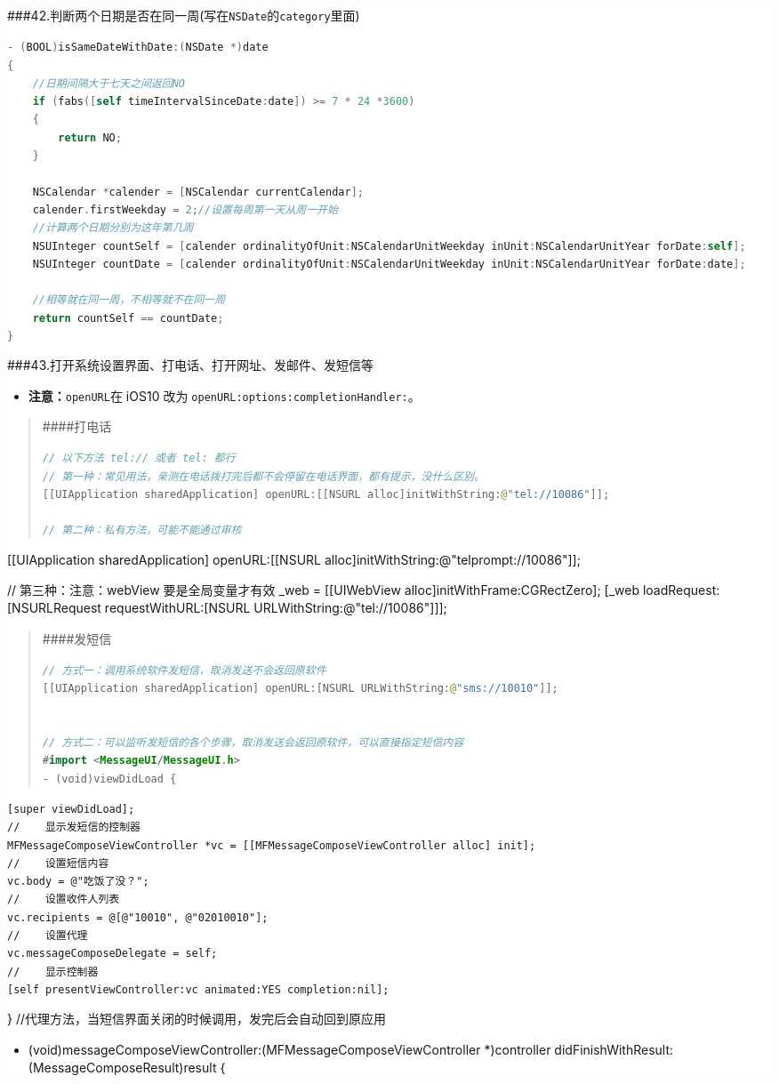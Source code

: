 ###42.判断两个日期是否在同一周(写在`NSDate`的`category`里面)

```swift
- (BOOL)isSameDateWithDate:(NSDate *)date
{
    //日期间隔大于七天之间返回NO
    if (fabs([self timeIntervalSinceDate:date]) >= 7 * 24 *3600)
    {
        return NO;
    }

    NSCalendar *calender = [NSCalendar currentCalendar];
    calender.firstWeekday = 2;//设置每周第一天从周一开始
    //计算两个日期分别为这年第几周
    NSUInteger countSelf = [calender ordinalityOfUnit:NSCalendarUnitWeekday inUnit:NSCalendarUnitYear forDate:self];
    NSUInteger countDate = [calender ordinalityOfUnit:NSCalendarUnitWeekday inUnit:NSCalendarUnitYear forDate:date];

    //相等就在同一周，不相等就不在同一周
    return countSelf == countDate;
}
```
###43.打开系统设置界面、打电话、打开网址、发邮件、发短信等
* **注意：**`openURL`在 iOS10 改为 `openURL:options:completionHandler:`。

>####打电话
>```swift
>// 以下方法 tel:// 或者 tel: 都行
>// 第一种：常见用法，亲测在电话拨打完后都不会停留在电话界面，都有提示，没什么区别。
>[[UIApplication sharedApplication] openURL:[[NSURL alloc]initWithString:@"tel://10086"]];
>
>// 第二种：私有方法，可能不能通过审核
[[UIApplication sharedApplication] openURL:[[NSURL alloc]initWithString:@"telprompt://10086"]];
>
// 第三种：注意：webView 要是全局变量才有效
_web = [[UIWebView alloc]initWithFrame:CGRectZero];
[_web loadRequest:[NSURLRequest requestWithURL:[NSURL URLWithString:@"tel://10086"]]];
>```


>####发短信
>```swift
>// 方式一：调用系统软件发短信，取消发送不会返回原软件
>[[UIApplication sharedApplication] openURL:[NSURL URLWithString:@"sms://10010"]];
>
>
>// 方式二：可以监听发短信的各个步骤，取消发送会返回原软件，可以直接指定短信内容
>#import <MessageUI/MessageUI.h>
>- (void)viewDidLoad {
    [super viewDidLoad];
    //    显示发短信的控制器
    MFMessageComposeViewController *vc = [[MFMessageComposeViewController alloc] init];
    //    设置短信内容
    vc.body = @"吃饭了没？";
    //    设置收件人列表
    vc.recipients = @[@"10010", @"02010010"];
    //    设置代理
    vc.messageComposeDelegate = self;
    //    显示控制器
    [self presentViewController:vc animated:YES completion:nil];
}
    //代理方法，当短信界面关闭的时候调用，发完后会自动回到原应用
- (void)messageComposeViewController:(MFMessageComposeViewController *)controller didFinishWithResult:(MessageComposeResult)result
{